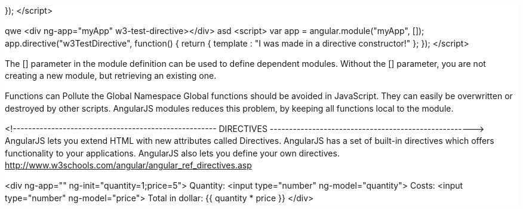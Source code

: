 </span><span class="sc50">});</span><span class="sc41"> </span><span class="sc1">&lt;/script&gt;</span><span class="sc0">
  
qwe
</span><span class="sc1">&lt;div</span><span class="sc8"> </span><span class="sc4">ng-app</span><span class="sc8">=</span><span class="sc6">"myApp"</span><span class="sc8"> </span><span class="sc4">w3-test-directive</span><span class="sc1">&gt;&lt;/div&gt;</span><span class="sc0">
asd
</span><span class="sc1">&lt;script&gt;</span><span class="sc40">
</span><span class="sc47">var</span><span class="sc41"> </span><span class="sc46">app</span><span class="sc41"> </span><span class="sc50">=</span><span class="sc41"> </span><span class="sc46">angular.module</span><span class="sc50">(</span><span class="sc48">"myApp"</span><span class="sc50">,</span><span class="sc41"> </span><span class="sc50">[]);</span><span class="sc41">
</span><span class="sc46">app.directive</span><span class="sc50">(</span><span class="sc48">"w3TestDirective"</span><span class="sc50">,</span><span class="sc41"> </span><span class="sc47">function</span><span class="sc50">()</span><span class="sc41"> </span><span class="sc50">{</span><span class="sc41">
    </span><span class="sc47">return</span><span class="sc41"> </span><span class="sc50">{</span><span class="sc41">
        </span><span class="sc46">template</span><span class="sc41"> </span><span class="sc50">:</span><span class="sc41"> </span><span class="sc48">"I was made in a directive constructor!"</span><span class="sc41">
    </span><span class="sc50">};</span><span class="sc41">
</span><span class="sc50">});</span><span class="sc41"> </span><span class="sc1">&lt;/script&gt;</span><span class="sc0">
 
The [] parameter in the module definition can be used to define dependent modules.
Without the [] parameter, you are not creating a new module, but retrieving an existing one.
  
Functions can Pollute the Global Namespace
Global functions should be avoided in JavaScript. They can easily be overwritten or destroyed by other scripts.
AngularJS modules reduces this problem, by keeping all functions local to the module.
  
</span><span class="sc9">&lt;!----------------------------------------------------- DIRECTIVES -----------------------------------------------------&gt;</span><span class="sc0">
  AngularJS lets you extend HTML with new attributes called Directives.
  AngularJS has a set of built-in directives which offers functionality to your applications.
  AngularJS also lets you define your own directives.
  http://www.w3schools.com/angular/angular_ref_directives.asp
  
</span><span class="sc1">&lt;div</span><span class="sc8"> </span><span class="sc4">ng-app</span><span class="sc8">=</span><span class="sc6">""</span><span class="sc8"> </span><span class="sc4">ng-init</span><span class="sc8">=</span><span class="sc6">"quantity=1;price=5"</span><span class="sc1">&gt;</span><span class="sc0">
Quantity: </span><span class="sc1">&lt;input</span><span class="sc8"> </span><span class="sc3">type</span><span class="sc8">=</span><span class="sc6">"number"</span><span class="sc8">  </span><span class="sc4">ng-model</span><span class="sc8">=</span><span class="sc6">"quantity"</span><span class="sc1">&gt;</span><span class="sc0">
Costs:    </span><span class="sc1">&lt;input</span><span class="sc8"> </span><span class="sc3">type</span><span class="sc8">=</span><span class="sc6">"number"</span><span class="sc8"> </span><span class="sc4">ng-model</span><span class="sc8">=</span><span class="sc6">"price"</span><span class="sc1">&gt;</span><span class="sc0">
Total in dollar: {{ quantity * price }} </span><span class="sc1">&lt;/div&gt;</span><span class="sc0">
  